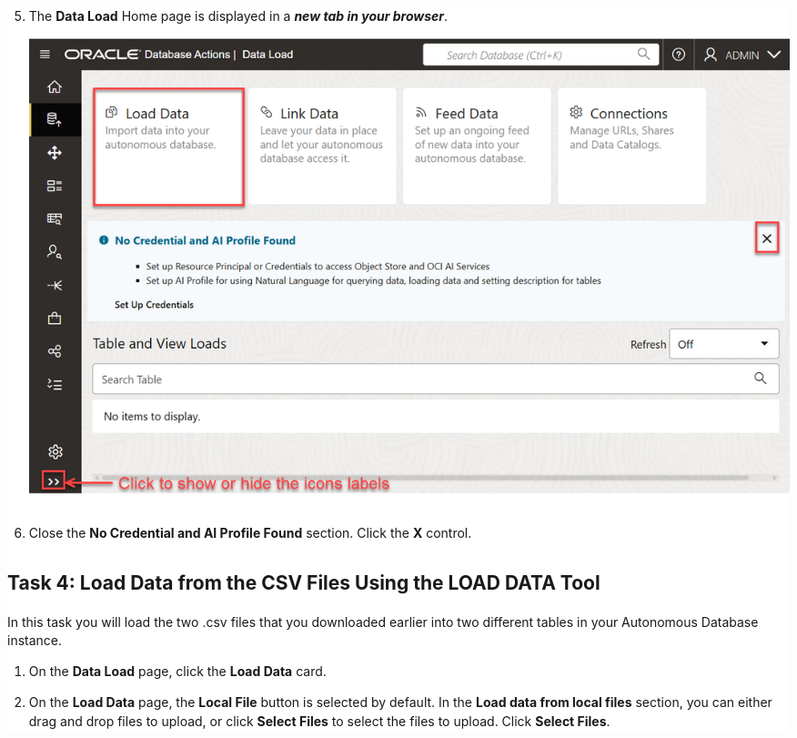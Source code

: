 5. The **Data Load** Home page is displayed in a _**new tab in your browser**_.

    ![The Data Load Home page is displayed.](./images/data-load-home.png " ")

6. Close the **No Credential and AI Profile Found** section. Click the **X** control.

</if>

## Task 4: Load Data from the CSV Files Using the LOAD DATA Tool

In this task you will load the two .csv files that you downloaded earlier into two different tables in your Autonomous Database instance.

1. On the **Data Load** page, click the **Load Data** card.

2. On the **Load Data** page, the **Local File** button is selected by default. In the **Load data from local files** section, you can either drag and drop files to upload, or click **Select Files** to select the files to upload. Click **Select Files**.
